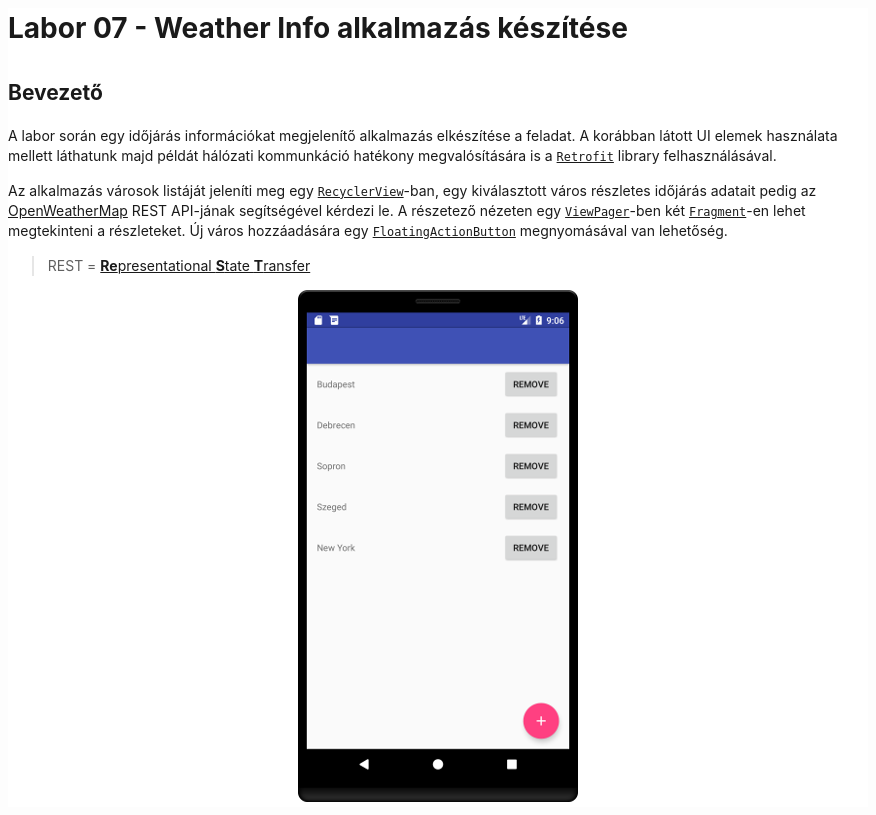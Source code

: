 # Labor 07 - Weather Info alkalmazás készítése

## Bevezető

A labor során egy időjárás információkat megjelenítő alkalmazás elkészítése a feladat. A korábban látott UI elemek használata mellett láthatunk majd példát hálózati kommunkáció hatékony megvalósítására is a [`Retrofit`](https://square.github.io/retrofit/) library felhasználásával.

Az alkalmazás városok listáját jeleníti meg egy [`RecyclerView`](https://developer.android.com/guide/topics/ui/layout/recyclerview)-ban, egy kiválasztott város részletes időjárás adatait pedig az [OpenWeatherMap](https://openweathermap.org/) REST API-jának segítségével kérdezi le. A részetező nézeten egy [`ViewPager`](https://developer.android.com/training/animation/screen-slide)-ben két [`Fragment`](https://developer.android.com/guide/components/fragments)-en lehet megtekinteni a részleteket. Új város hozzáadására egy  [`FloatingActionButton`](https://developer.android.com/guide/topics/ui/floating-action-button) megnyomásával van lehetőség. 

> REST = [**Re**presentational **S**tate **T**ransfer](https://en.wikipedia.org/wiki/Representational_state_transfer)

<p align="center">
<img src="./assets/list.png">